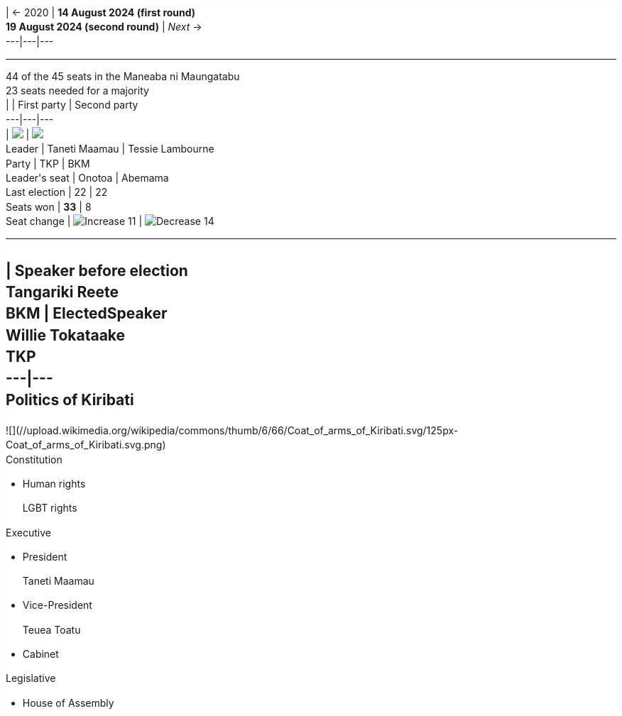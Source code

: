 | <- 2020 | **14 August 2024 (first round)  
19 August 2024 (second round)** | _Next_ ->  
---|---|---  
  
* * *

44 of the 45 seats in the Maneaba ni Maungatabu  
23 seats needed for a majority  
|  | First party  | Second party   
---|---|---  
| ![](//upload.wikimedia.org/wikipedia/commons/thumb/d/d0/Taneti_Maamau_Feb_2023.jpg/116px-Taneti_Maamau_Feb_2023.jpg) | ![](//upload.wikimedia.org/wikipedia/commons/thumb/f/fa/Tessie_Eria_Lambourne_%28cropped%29_%28cropped%29.jpg/112px-Tessie_Eria_Lambourne_%28cropped%29_%28cropped%29.jpg)  
Leader  | Taneti Maamau | Tessie Lambourne  
Party  | TKP | BKM  
Leader's seat  | Onotoa | Abemama  
Last election  | 22  | 22   
Seats won  | **33** | 8   
Seat change  | ![Increase](//upload.wikimedia.org/wikipedia/commons/thumb/b/b0/Increase2.svg/11px-Increase2.svg.png) 11  | ![Decrease](//upload.wikimedia.org/wikipedia/commons/thumb/e/ed/Decrease2.svg/11px-Decrease2.svg.png) 14   
  
* * *

| **Speaker before election**  
Tangariki Reete  
BKM | **ElectedSpeaker**   
Willie Tokataake  
TKP  
---|---  
Politics of Kiribati  
---  
![](//upload.wikimedia.org/wikipedia/commons/thumb/6/66/Coat_of_arms_of_Kiribati.svg/125px-
Coat_of_arms_of_Kiribati.svg.png)  
Constitution

  * Human rights

    LGBT rights

  
Executive

  * President

    Taneti Maamau
  * Vice-President

    Teuea Toatu
  * Cabinet

  
Legislative

  * House of Assembly
